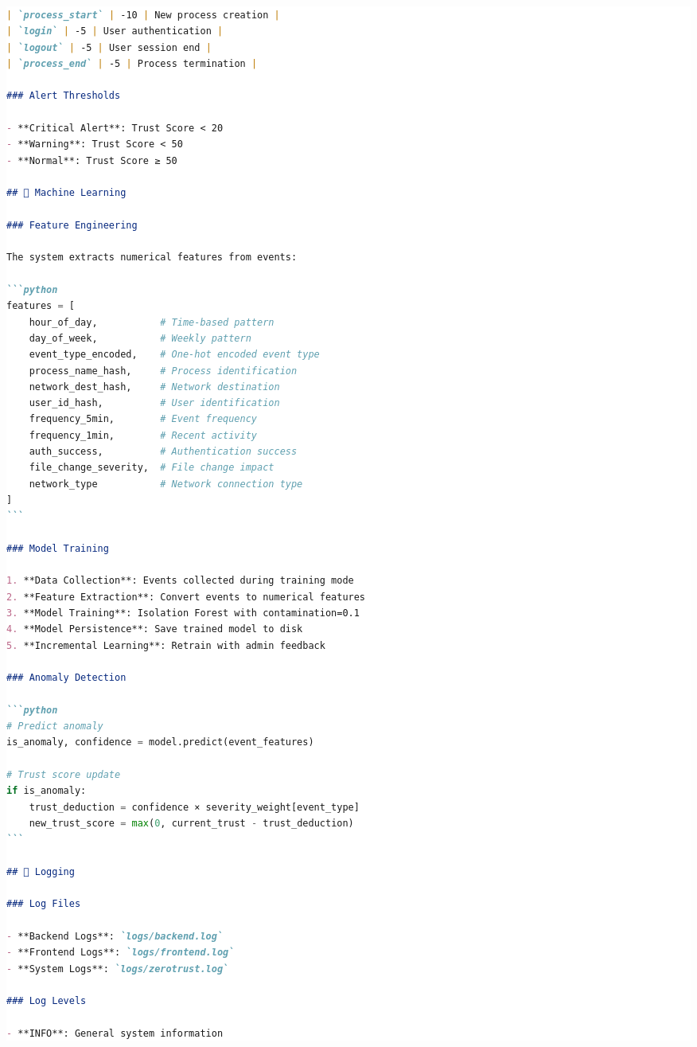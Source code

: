 ````markdown
| `process_start` | -10 | New process creation |
| `login` | -5 | User authentication |
| `logout` | -5 | User session end |
| `process_end` | -5 | Process termination |

### Alert Thresholds

- **Critical Alert**: Trust Score < 20
- **Warning**: Trust Score < 50
- **Normal**: Trust Score ≥ 50

## 🧠 Machine Learning

### Feature Engineering

The system extracts numerical features from events:

```python
features = [
    hour_of_day,           # Time-based pattern
    day_of_week,           # Weekly pattern
    event_type_encoded,    # One-hot encoded event type
    process_name_hash,     # Process identification
    network_dest_hash,     # Network destination
    user_id_hash,          # User identification
    frequency_5min,        # Event frequency
    frequency_1min,        # Recent activity
    auth_success,          # Authentication success
    file_change_severity,  # File change impact
    network_type           # Network connection type
]
```

### Model Training

1. **Data Collection**: Events collected during training mode
2. **Feature Extraction**: Convert events to numerical features
3. **Model Training**: Isolation Forest with contamination=0.1
4. **Model Persistence**: Save trained model to disk
5. **Incremental Learning**: Retrain with admin feedback

### Anomaly Detection

```python
# Predict anomaly
is_anomaly, confidence = model.predict(event_features)

# Trust score update
if is_anomaly:
    trust_deduction = confidence × severity_weight[event_type]
    new_trust_score = max(0, current_trust - trust_deduction)
```

## 📝 Logging

### Log Files

- **Backend Logs**: `logs/backend.log`
- **Frontend Logs**: `logs/frontend.log`
- **System Logs**: `logs/zerotrust.log`

### Log Levels

- **INFO**: General system information
````